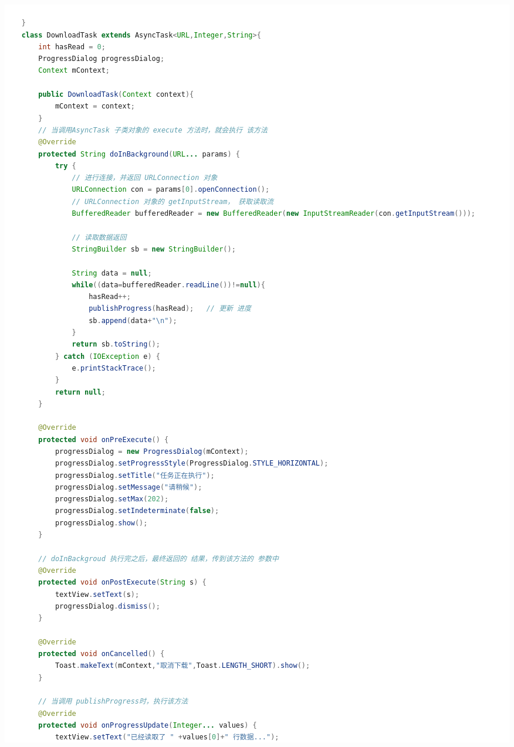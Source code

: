 ```java 

    }
    class DownloadTask extends AsyncTask<URL,Integer,String>{
        int hasRead = 0;
        ProgressDialog progressDialog;
        Context mContext;

        public DownloadTask(Context context){
            mContext = context;
        }
        // 当调用AsyncTask 子类对象的 execute 方法时，就会执行 该方法
        @Override
        protected String doInBackground(URL... params) {
            try {
                // 进行连接，并返回 URLConnection 对象
                URLConnection con = params[0].openConnection();
                // URLConnection 对象的 getInputStream， 获取读取流
                BufferedReader bufferedReader = new BufferedReader(new InputStreamReader(con.getInputStream()));

                // 读取数据返回
                StringBuilder sb = new StringBuilder();

                String data = null;
                while((data=bufferedReader.readLine())!=null){
                    hasRead++;
                    publishProgress(hasRead);   // 更新 进度
                    sb.append(data+"\n");
                }
                return sb.toString();
            } catch (IOException e) {
                e.printStackTrace();
            }
            return null;
        }

        @Override
        protected void onPreExecute() {
            progressDialog = new ProgressDialog(mContext);
            progressDialog.setProgressStyle(ProgressDialog.STYLE_HORIZONTAL);
            progressDialog.setTitle("任务正在执行");
            progressDialog.setMessage("请稍候");
            progressDialog.setMax(202);
            progressDialog.setIndeterminate(false);
            progressDialog.show();
        }

        // doInBackgroud 执行完之后，最终返回的 结果，传到该方法的 参数中
        @Override
        protected void onPostExecute(String s) {
            textView.setText(s);
            progressDialog.dismiss();
        }

        @Override
        protected void onCancelled() {
            Toast.makeText(mContext,"取消下载",Toast.LENGTH_SHORT).show();
        }

        // 当调用 publishProgress时，执行该方法
        @Override
        protected void onProgressUpdate(Integer... values) {
            textView.setText("已经读取了 " +values[0]+" 行数据...");
```